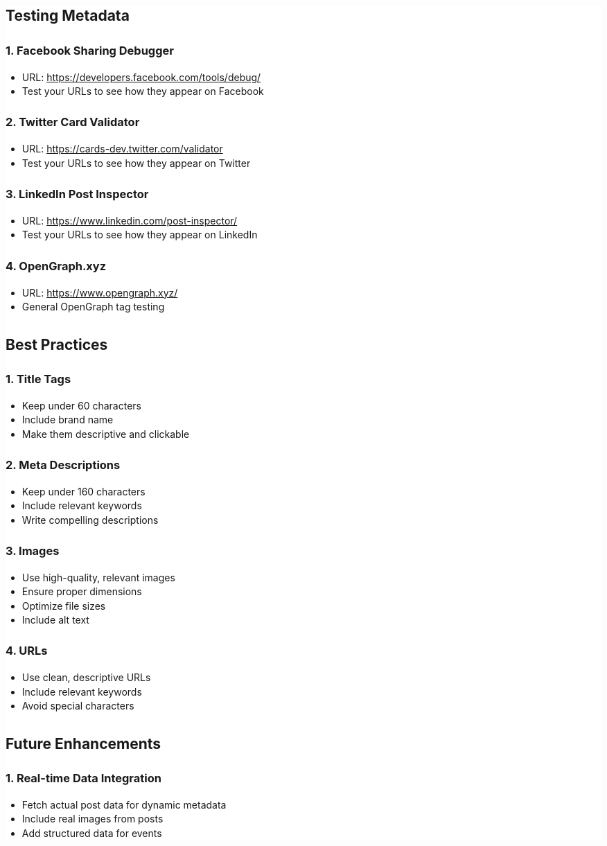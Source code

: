 ## Testing Metadata

### 1. Facebook Sharing Debugger
- URL: https://developers.facebook.com/tools/debug/
- Test your URLs to see how they appear on Facebook

### 2. Twitter Card Validator
- URL: https://cards-dev.twitter.com/validator
- Test your URLs to see how they appear on Twitter

### 3. LinkedIn Post Inspector
- URL: https://www.linkedin.com/post-inspector/
- Test your URLs to see how they appear on LinkedIn

### 4. OpenGraph.xyz
- URL: https://www.opengraph.xyz/
- General OpenGraph tag testing

## Best Practices

### 1. Title Tags
- Keep under 60 characters
- Include brand name
- Make them descriptive and clickable

### 2. Meta Descriptions
- Keep under 160 characters
- Include relevant keywords
- Write compelling descriptions

### 3. Images
- Use high-quality, relevant images
- Ensure proper dimensions
- Optimize file sizes
- Include alt text

### 4. URLs
- Use clean, descriptive URLs
- Include relevant keywords
- Avoid special characters

## Future Enhancements

### 1. Real-time Data Integration
- Fetch actual post data for dynamic metadata
- Include real images from posts
- Add structured data for events
